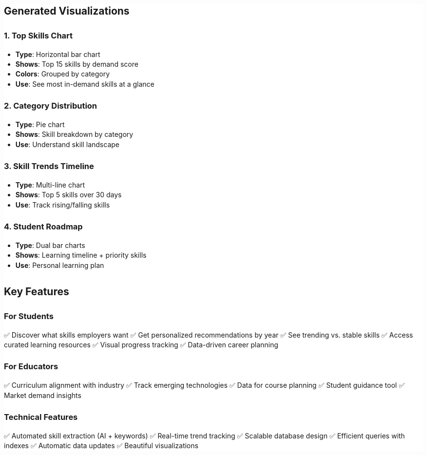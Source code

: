 ## Generated Visualizations

### 1. Top Skills Chart
- **Type**: Horizontal bar chart
- **Shows**: Top 15 skills by demand score
- **Colors**: Grouped by category
- **Use**: See most in-demand skills at a glance

### 2. Category Distribution
- **Type**: Pie chart
- **Shows**: Skill breakdown by category
- **Use**: Understand skill landscape

### 3. Skill Trends Timeline
- **Type**: Multi-line chart
- **Shows**: Top 5 skills over 30 days
- **Use**: Track rising/falling skills

### 4. Student Roadmap
- **Type**: Dual bar charts
- **Shows**: Learning timeline + priority skills
- **Use**: Personal learning plan

## Key Features

### For Students
✅ Discover what skills employers want
✅ Get personalized recommendations by year
✅ See trending vs. stable skills
✅ Access curated learning resources
✅ Visual progress tracking
✅ Data-driven career planning

### For Educators
✅ Curriculum alignment with industry
✅ Track emerging technologies
✅ Data for course planning
✅ Student guidance tool
✅ Market demand insights

### Technical Features
✅ Automated skill extraction (AI + keywords)
✅ Real-time trend tracking
✅ Scalable database design
✅ Efficient queries with indexes
✅ Automatic data updates
✅ Beautiful visualizations
